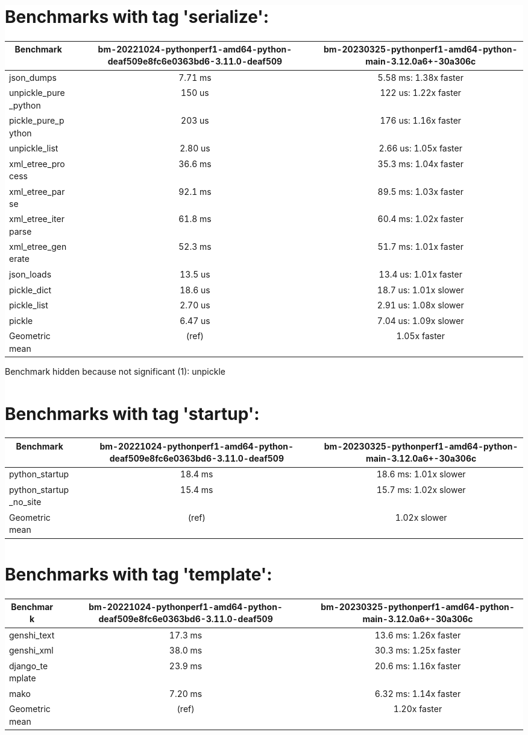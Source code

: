 Benchmarks with tag 'serialize':
================================

| Benchmark            | bm-20221024-pythonperf1-amd64-python-deaf509e8fc6e0363bd6-3.11.0-deaf509 | bm-20230325-pythonperf1-amd64-python-main-3.12.0a6+-30a306c |
|----------------------|:------------------------------------------------------------------------:|:-----------------------------------------------------------:|
| json_dumps           | 7.71 ms                                                                  | 5.58 ms: 1.38x faster                                       |
| unpickle_pure_python | 150 us                                                                   | 122 us: 1.22x faster                                        |
| pickle_pure_python   | 203 us                                                                   | 176 us: 1.16x faster                                        |
| unpickle_list        | 2.80 us                                                                  | 2.66 us: 1.05x faster                                       |
| xml_etree_process    | 36.6 ms                                                                  | 35.3 ms: 1.04x faster                                       |
| xml_etree_parse      | 92.1 ms                                                                  | 89.5 ms: 1.03x faster                                       |
| xml_etree_iterparse  | 61.8 ms                                                                  | 60.4 ms: 1.02x faster                                       |
| xml_etree_generate   | 52.3 ms                                                                  | 51.7 ms: 1.01x faster                                       |
| json_loads           | 13.5 us                                                                  | 13.4 us: 1.01x faster                                       |
| pickle_dict          | 18.6 us                                                                  | 18.7 us: 1.01x slower                                       |
| pickle_list          | 2.70 us                                                                  | 2.91 us: 1.08x slower                                       |
| pickle               | 6.47 us                                                                  | 7.04 us: 1.09x slower                                       |
| Geometric mean       | (ref)                                                                    | 1.05x faster                                                |

Benchmark hidden because not significant (1): unpickle

Benchmarks with tag 'startup':
==============================

| Benchmark              | bm-20221024-pythonperf1-amd64-python-deaf509e8fc6e0363bd6-3.11.0-deaf509 | bm-20230325-pythonperf1-amd64-python-main-3.12.0a6+-30a306c |
|------------------------|:------------------------------------------------------------------------:|:-----------------------------------------------------------:|
| python_startup         | 18.4 ms                                                                  | 18.6 ms: 1.01x slower                                       |
| python_startup_no_site | 15.4 ms                                                                  | 15.7 ms: 1.02x slower                                       |
| Geometric mean         | (ref)                                                                    | 1.02x slower                                                |

Benchmarks with tag 'template':
===============================

| Benchmark       | bm-20221024-pythonperf1-amd64-python-deaf509e8fc6e0363bd6-3.11.0-deaf509 | bm-20230325-pythonperf1-amd64-python-main-3.12.0a6+-30a306c |
|-----------------|:------------------------------------------------------------------------:|:-----------------------------------------------------------:|
| genshi_text     | 17.3 ms                                                                  | 13.6 ms: 1.26x faster                                       |
| genshi_xml      | 38.0 ms                                                                  | 30.3 ms: 1.25x faster                                       |
| django_template | 23.9 ms                                                                  | 20.6 ms: 1.16x faster                                       |
| mako            | 7.20 ms                                                                  | 6.32 ms: 1.14x faster                                       |
| Geometric mean  | (ref)                                                                    | 1.20x faster                                                |
